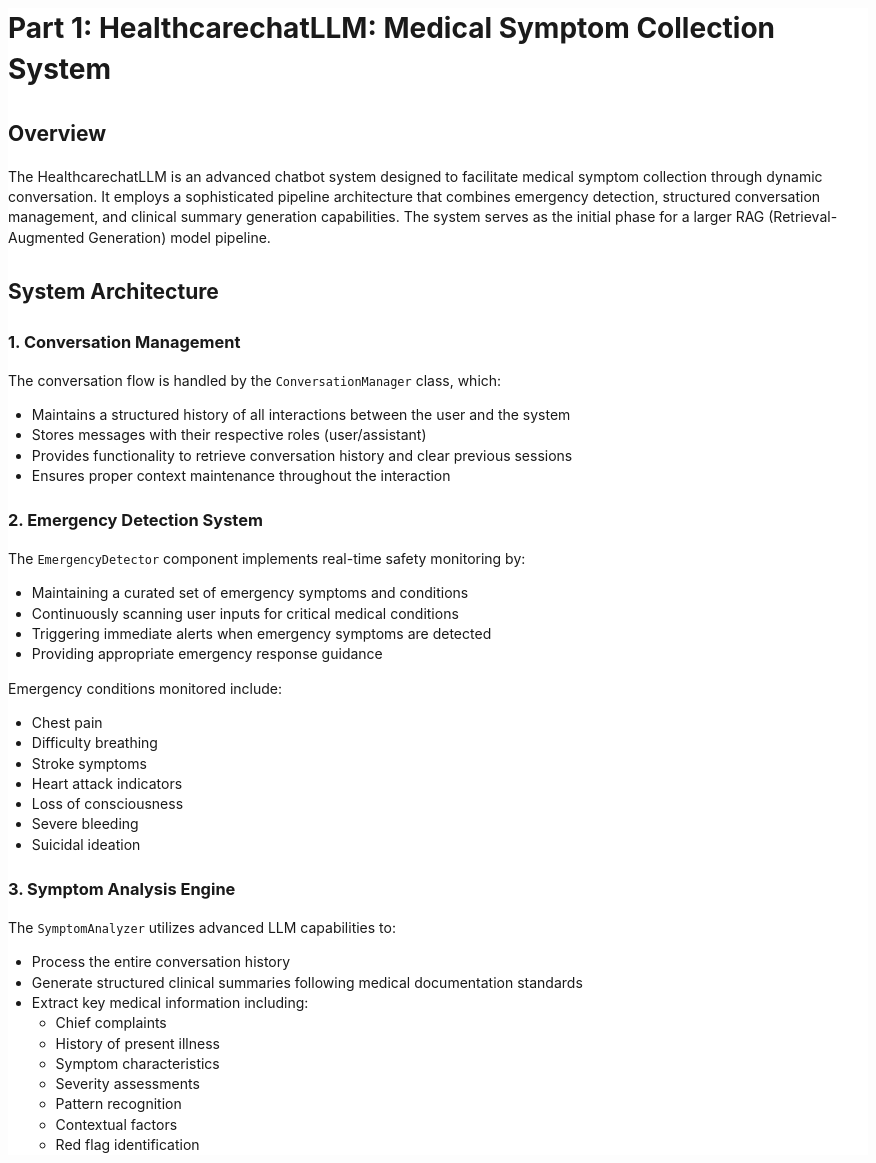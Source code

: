 
# Part 1: HealthcarechatLLM: Medical Symptom Collection System

## Overview
The HealthcarechatLLM is an advanced chatbot system designed to facilitate medical symptom collection through dynamic conversation. It employs a sophisticated pipeline architecture that combines emergency detection, structured conversation management, and clinical summary generation capabilities. The system serves as the initial  phase for a larger RAG (Retrieval-Augmented Generation) model pipeline.

## System Architecture

### 1. Conversation Management
The conversation flow is handled by the `ConversationManager` class, which:
- Maintains a structured history of all interactions between the user and the system
- Stores messages with their respective roles (user/assistant)
- Provides functionality to retrieve conversation history and clear previous sessions
- Ensures proper context maintenance throughout the interaction

### 2. Emergency Detection System
The `EmergencyDetector` component implements real-time safety monitoring by:
- Maintaining a curated set of emergency symptoms and conditions
- Continuously scanning user inputs for critical medical conditions
- Triggering immediate alerts when emergency symptoms are detected
- Providing appropriate emergency response guidance

Emergency conditions monitored include:
- Chest pain
- Difficulty breathing
- Stroke symptoms
- Heart attack indicators
- Loss of consciousness
- Severe bleeding
- Suicidal ideation

### 3. Symptom Analysis Engine
The `SymptomAnalyzer` utilizes advanced LLM capabilities to:
- Process the entire conversation history
- Generate structured clinical summaries following medical documentation standards
- Extract key medical information including:
  - Chief complaints
  - History of present illness
  - Symptom characteristics
  - Severity assessments
  - Pattern recognition
  - Contextual factors
  - Red flag identification
